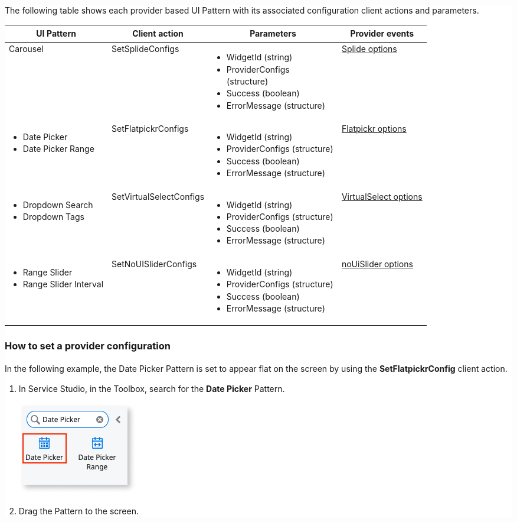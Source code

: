 </div>

The following table shows each provider based UI Pattern with its associated configuration client actions and parameters.

|UI Pattern | Client action | Parameters | Provider events|
|---|---|---|---|
|Carousel |SetSplideConfigs | <ul><li> WidgetId (string)</li><li>ProviderConfigs </li>(structure)<li>Success (boolean)</li><li>ErrorMessage (structure)</li></ul>| [Splide options](https://splidejs.com/guides/options/)|
|<ul><li>Date Picker</li><li>Date Picker Range</li></ul>|SetFlatpickrConfigs| <ul><li>WidgetId (string)</li><li>ProviderConfigs (structure)</li><li>Success (boolean)</li><li>ErrorMessage (structure)</li></ul>|[Flatpickr options](https://flatpickr.js.org/options/)|
|<ul><li>Dropdown Search</li><li>Dropdown Tags</li></ul>|SetVirtualSelectConfigs | <ul><li>WidgetId (string)</li><li>ProviderConfigs (structure)</li><li>Success (boolean)</li><li>ErrorMessage (structure)</li></ul> | [VirtualSelect options](https://sa-si-dev.github.io/virtual-select/#/properties)|
|<ul><li>Range Slider</li><li>Range Slider Interval</li></ul>|SetNoUISliderConfigs|<ul><li>WidgetId (string)</li><li>ProviderConfigs (structure)</li><li>Success (boolean)</li><li>ErrorMessage (structure)</li></ul>|[noUiSlider options](https://refreshless.com/nouislider/slider-options/)|

### How to set a provider configuration

In the following example, the Date Picker Pattern is set to appear flat on the screen by using the **SetFlatpickrConfig** client action. 

1. In Service Studio, in the Toolbox, search for the **Date Picker** Pattern.

    ![Date Picker](<images/datepicker-ss.png>)

1. Drag the Pattern to the screen.
